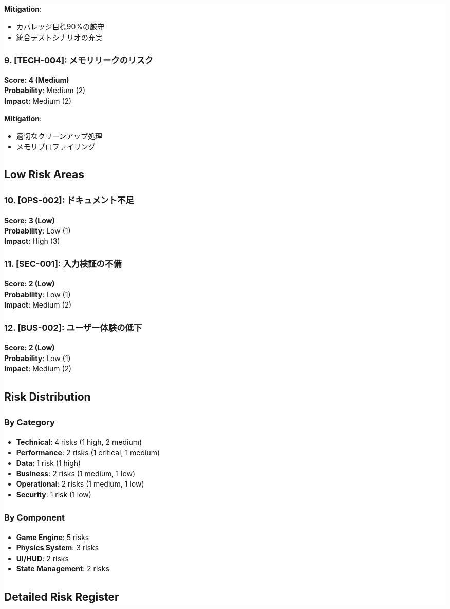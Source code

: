 **Mitigation**:
- カバレッジ目標90%の厳守
- 統合テストシナリオの充実

### 9. [TECH-004]: メモリリークのリスク

**Score: 4 (Medium)**  
**Probability**: Medium (2)  
**Impact**: Medium (2)  

**Mitigation**:
- 適切なクリーンアップ処理
- メモリプロファイリング

## Low Risk Areas

### 10. [OPS-002]: ドキュメント不足

**Score: 3 (Low)**  
**Probability**: Low (1)  
**Impact**: High (3)  

### 11. [SEC-001]: 入力検証の不備

**Score: 2 (Low)**  
**Probability**: Low (1)  
**Impact**: Medium (2)  

### 12. [BUS-002]: ユーザー体験の低下

**Score: 2 (Low)**  
**Probability**: Low (1)  
**Impact**: Medium (2)  

## Risk Distribution

### By Category
- **Technical**: 4 risks (1 high, 2 medium)
- **Performance**: 2 risks (1 critical, 1 medium)
- **Data**: 1 risk (1 high)
- **Business**: 2 risks (1 medium, 1 low)
- **Operational**: 2 risks (1 medium, 1 low)
- **Security**: 1 risk (1 low)

### By Component
- **Game Engine**: 5 risks
- **Physics System**: 3 risks
- **UI/HUD**: 2 risks
- **State Management**: 2 risks

## Detailed Risk Register
